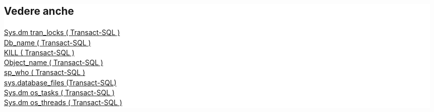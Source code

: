 ## <a name="see-also"></a>Vedere anche  
 [Sys.dm tran_locks &#40; Transact-SQL &#41;](../../relational-databases/system-dynamic-management-views/sys-dm-tran-locks-transact-sql.md)   
 [Db_name &#40; Transact-SQL &#41;](../../t-sql/functions/db-name-transact-sql.md)   
 [KILL &#40; Transact-SQL &#41;](../../t-sql/language-elements/kill-transact-sql.md)   
 [Object_name &#40; Transact-SQL &#41;](../../t-sql/functions/object-name-transact-sql.md)   
 [sp_who &#40; Transact-SQL &#41;](../../relational-databases/system-stored-procedures/sp-who-transact-sql.md)   
 [sys.database_files &#40;Transact-SQL&#41;](../../relational-databases/system-catalog-views/sys-database-files-transact-sql.md)   
 [Sys.dm os_tasks &#40; Transact-SQL &#41;](../../relational-databases/system-dynamic-management-views/sys-dm-os-tasks-transact-sql.md)   
 [Sys.dm os_threads &#40; Transact-SQL &#41;](../../relational-databases/system-dynamic-management-views/sys-dm-os-threads-transact-sql.md)  
  
  
